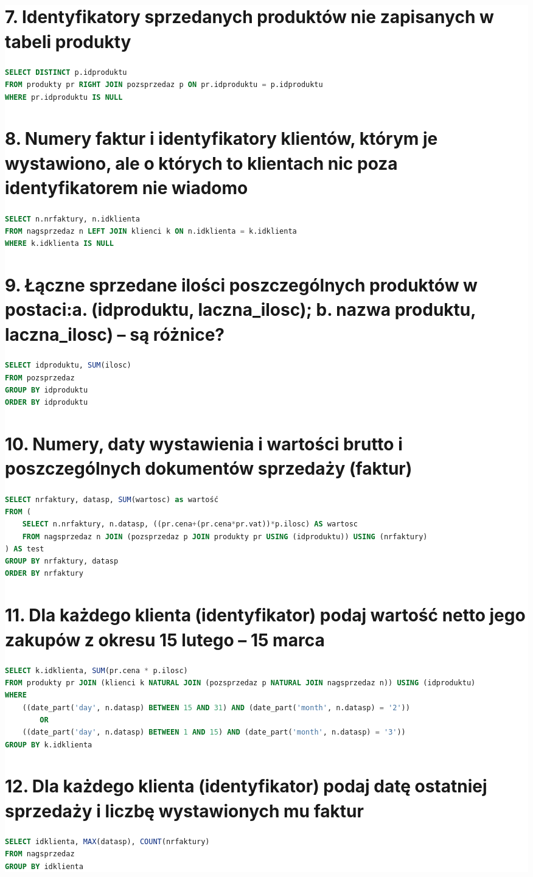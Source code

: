 # 7. Identyfikatory sprzedanych produktów nie zapisanych w tabeli produkty
```SQL
SELECT DISTINCT p.idproduktu
FROM produkty pr RIGHT JOIN pozsprzedaz p ON pr.idproduktu = p.idproduktu
WHERE pr.idproduktu IS NULL
```
# 8. Numery faktur i identyfikatory klientów, którym je wystawiono, ale o których to klientach nic poza identyfikatorem nie wiadomo
```SQL
SELECT n.nrfaktury, n.idklienta
FROM nagsprzedaz n LEFT JOIN klienci k ON n.idklienta = k.idklienta
WHERE k.idklienta IS NULL
```
# 9. Łączne sprzedane ilości poszczególnych produktów w postaci:a. (idproduktu, laczna_ilosc); b. nazwa produktu, laczna_ilosc) – są różnice?
```SQL
SELECT idproduktu, SUM(ilosc)
FROM pozsprzedaz
GROUP BY idproduktu
ORDER BY idproduktu
```
# 10. Numery, daty wystawienia i wartości brutto i poszczególnych dokumentów sprzedaży (faktur)
```SQL
SELECT nrfaktury, datasp, SUM(wartosc) as wartość
FROM (
	SELECT n.nrfaktury, n.datasp, ((pr.cena+(pr.cena*pr.vat))*p.ilosc) AS wartosc
	FROM nagsprzedaz n JOIN (pozsprzedaz p JOIN produkty pr USING (idproduktu)) USING (nrfaktury)
) AS test
GROUP BY nrfaktury, datasp
ORDER BY nrfaktury
```
# 11. Dla każdego klienta (identyfikator) podaj wartość netto jego zakupów z okresu 15 lutego – 15 marca
```SQL
SELECT k.idklienta, SUM(pr.cena * p.ilosc) 
FROM produkty pr JOIN (klienci k NATURAL JOIN (pozsprzedaz p NATURAL JOIN nagsprzedaz n)) USING (idproduktu)
WHERE 
	((date_part('day', n.datasp) BETWEEN 15 AND 31) AND (date_part('month', n.datasp) = '2'))
		OR
	((date_part('day', n.datasp) BETWEEN 1 AND 15) AND (date_part('month', n.datasp) = '3'))
GROUP BY k.idklienta
```
# 12. Dla każdego klienta (identyfikator) podaj datę ostatniej sprzedaży i liczbę wystawionych mu faktur
```SQL
SELECT idklienta, MAX(datasp), COUNT(nrfaktury) 
FROM nagsprzedaz
GROUP BY idklienta
```